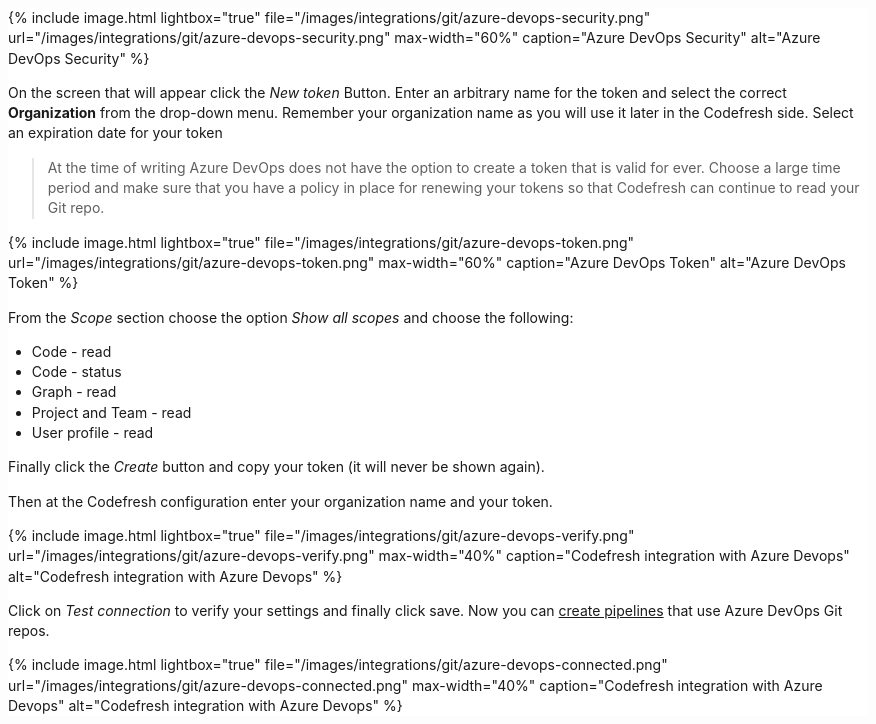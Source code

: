 {% include image.html
lightbox="true"
file="/images/integrations/git/azure-devops-security.png"
url="/images/integrations/git/azure-devops-security.png"
max-width="60%"
caption="Azure DevOps Security"
alt="Azure DevOps Security"
%}

On the screen that will appear click the *New token* Button. Enter an arbitrary name for the token and select the correct
**Organization** from the drop-down menu. Remember your organization name as you will use it later in the Codefresh side.
Select an expiration date for your token

> At the time of writing Azure DevOps does not have the option to create a token that is valid for ever. Choose a large
time period and make sure that you have a policy in place for renewing your tokens so that Codefresh can continue to read your Git repo.

{% include image.html
lightbox="true"
file="/images/integrations/git/azure-devops-token.png"
url="/images/integrations/git/azure-devops-token.png"
max-width="60%"
caption="Azure DevOps Token"
alt="Azure DevOps Token"
%}

From the *Scope* section choose the option *Show all scopes* and choose the following:

* Code - read
* Code - status
* Graph - read
* Project and Team - read
* User profile - read

Finally click the *Create* button and copy your token (it will never be shown again).

Then at the Codefresh configuration enter your organization name and your token.

{% include image.html
lightbox="true"
file="/images/integrations/git/azure-devops-verify.png"
url="/images/integrations/git/azure-devops-verify.png"
max-width="40%"
caption="Codefresh integration with Azure Devops"
alt="Codefresh integration with Azure Devops"
%}

Click on *Test connection* to verify your settings and finally click save. Now you can [create pipelines]({{site.baseurl}}/docs/pipelines/pipelines/)
that use Azure DevOps Git repos.

{% include image.html
lightbox="true"
file="/images/integrations/git/azure-devops-connected.png"
url="/images/integrations/git/azure-devops-connected.png"
max-width="40%"
caption="Codefresh integration with Azure Devops"
alt="Codefresh integration with Azure Devops"
%}
